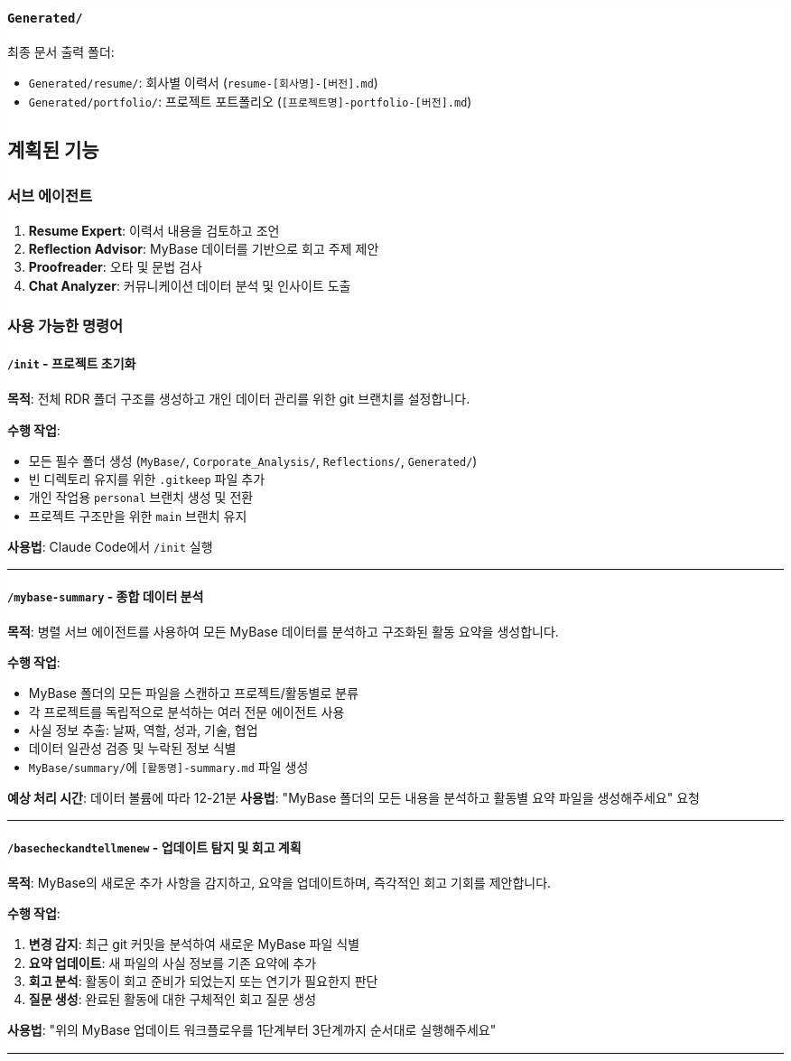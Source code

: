 ### `Generated/`
최종 문서 출력 폴더:
- `Generated/resume/`: 회사별 이력서 (`resume-[회사명]-[버전].md`)
- `Generated/portfolio/`: 프로젝트 포트폴리오 (`[프로젝트명]-portfolio-[버전].md`)

## 계획된 기능

### 서브 에이전트
1. **Resume Expert**: 이력서 내용을 검토하고 조언
2. **Reflection Advisor**: MyBase 데이터를 기반으로 회고 주제 제안
3. **Proofreader**: 오타 및 문법 검사
4. **Chat Analyzer**: 커뮤니케이션 데이터 분석 및 인사이트 도출

### 사용 가능한 명령어

#### `/init` - 프로젝트 초기화
**목적**: 전체 RDR 폴더 구조를 생성하고 개인 데이터 관리를 위한 git 브랜치를 설정합니다.

**수행 작업**:
- 모든 필수 폴더 생성 (`MyBase/`, `Corporate_Analysis/`, `Reflections/`, `Generated/`)
- 빈 디렉토리 유지를 위한 `.gitkeep` 파일 추가
- 개인 작업용 `personal` 브랜치 생성 및 전환
- 프로젝트 구조만을 위한 `main` 브랜치 유지

**사용법**: Claude Code에서 `/init` 실행

---

#### `/mybase-summary` - 종합 데이터 분석
**목적**: 병렬 서브 에이전트를 사용하여 모든 MyBase 데이터를 분석하고 구조화된 활동 요약을 생성합니다.

**수행 작업**:
- MyBase 폴더의 모든 파일을 스캔하고 프로젝트/활동별로 분류
- 각 프로젝트를 독립적으로 분석하는 여러 전문 에이전트 사용
- 사실 정보 추출: 날짜, 역할, 성과, 기술, 협업
- 데이터 일관성 검증 및 누락된 정보 식별
- `MyBase/summary/`에 `[활동명]-summary.md` 파일 생성

**예상 처리 시간**: 데이터 볼륨에 따라 12-21분
**사용법**: "MyBase 폴더의 모든 내용을 분석하고 활동별 요약 파일을 생성해주세요" 요청

---

#### `/basecheckandtellmenew` - 업데이트 탐지 및 회고 계획
**목적**: MyBase의 새로운 추가 사항을 감지하고, 요약을 업데이트하며, 즉각적인 회고 기회를 제안합니다.

**수행 작업**:
1. **변경 감지**: 최근 git 커밋을 분석하여 새로운 MyBase 파일 식별
2. **요약 업데이트**: 새 파일의 사실 정보를 기존 요약에 추가
3. **회고 분석**: 활동이 회고 준비가 되었는지 또는 연기가 필요한지 판단
4. **질문 생성**: 완료된 활동에 대한 구체적인 회고 질문 생성

**사용법**: "위의 MyBase 업데이트 워크플로우를 1단계부터 3단계까지 순서대로 실행해주세요"

---
